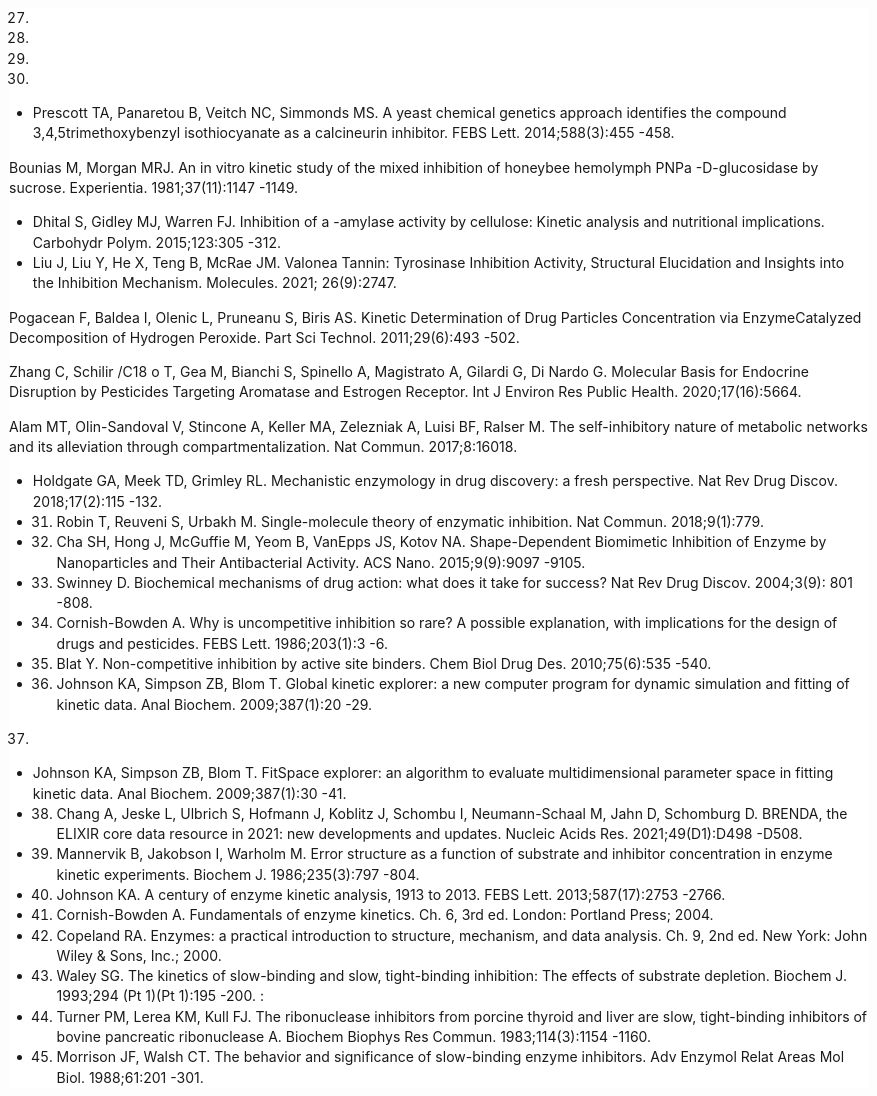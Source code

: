 27.

28.

29.

30.

- Prescott TA, Panaretou B, Veitch NC, Simmonds MS. A yeast chemical genetics approach identifies the compound 3,4,5trimethoxybenzyl isothiocyanate as a calcineurin inhibitor. FEBS Lett. 2014;588(3):455 -458.

Bounias M, Morgan MRJ. An in vitro kinetic study of the mixed inhibition of honeybee hemolymph PNPa -D-glucosidase by sucrose. Experientia. 1981;37(11):1147 -1149.

- Dhital S, Gidley MJ, Warren FJ. Inhibition of a -amylase activity by cellulose: Kinetic analysis and nutritional implications. Carbohydr Polym. 2015;123:305 -312.
- Liu J, Liu Y, He X, Teng B, McRae JM. Valonea Tannin: Tyrosinase Inhibition Activity, Structural Elucidation and Insights into the Inhibition Mechanism. Molecules. 2021; 26(9):2747.

Pogacean F, Baldea I, Olenic L, Pruneanu S, Biris AS. Kinetic Determination of Drug Particles Concentration via EnzymeCatalyzed Decomposition of Hydrogen Peroxide. Part Sci Technol. 2011;29(6):493 -502.

Zhang C, Schilir /C18 o T, Gea M, Bianchi S, Spinello A, Magistrato A, Gilardi G, Di Nardo G. Molecular Basis for Endocrine Disruption by Pesticides Targeting Aromatase and Estrogen Receptor. Int J Environ Res Public Health. 2020;17(16):5664.

Alam MT, Olin-Sandoval V, Stincone A, Keller MA, Zelezniak A, Luisi BF, Ralser M. The self-inhibitory nature of metabolic networks and its alleviation through compartmentalization. Nat Commun. 2017;8:16018.

- Holdgate GA, Meek TD, Grimley RL. Mechanistic enzymology in drug discovery: a fresh perspective. Nat Rev Drug Discov. 2018;17(2):115 -132.
- 31. Robin T, Reuveni S, Urbakh M. Single-molecule theory of enzymatic inhibition. Nat Commun. 2018;9(1):779.
- 32. Cha SH, Hong J, McGuffie M, Yeom B, VanEpps JS, Kotov NA. Shape-Dependent Biomimetic Inhibition of Enzyme by Nanoparticles and Their Antibacterial Activity. ACS Nano. 2015;9(9):9097 -9105.
- 33. Swinney D. Biochemical mechanisms of drug action: what does it take for success? Nat Rev Drug Discov. 2004;3(9): 801 -808.
- 34. Cornish-Bowden A. Why is uncompetitive inhibition so rare? A possible explanation, with implications for the design of drugs and pesticides. FEBS Lett. 1986;203(1):3 -6.
- 35. Blat Y. Non-competitive inhibition by active site binders. Chem Biol Drug Des. 2010;75(6):535 -540.
- 36. Johnson KA, Simpson ZB, Blom T. Global kinetic explorer: a new computer program for dynamic simulation and fitting of kinetic data. Anal Biochem. 2009;387(1):20 -29.

37.

- Johnson KA, Simpson ZB, Blom T. FitSpace explorer: an algorithm to evaluate multidimensional parameter space in fitting kinetic data. Anal Biochem. 2009;387(1):30 -41.
- 38. Chang A, Jeske L, Ulbrich S, Hofmann J, Koblitz J, Schombu I, Neumann-Schaal M, Jahn D, Schomburg D. BRENDA, the ELIXIR core data resource in 2021: new developments and updates. Nucleic Acids Res. 2021;49(D1):D498 -D508.
- 39. Mannervik B, Jakobson I, Warholm M. Error structure as a function of substrate and inhibitor concentration in enzyme kinetic experiments. Biochem J. 1986;235(3):797 -804.
- 40. Johnson KA. A century of enzyme kinetic analysis, 1913 to 2013. FEBS Lett. 2013;587(17):2753 -2766.
- 41. Cornish-Bowden A. Fundamentals of enzyme kinetics. Ch. 6, 3rd ed. London: Portland Press; 2004.
- 42. Copeland RA. Enzymes: a practical introduction to structure, mechanism, and data analysis. Ch. 9, 2nd ed. New York: John Wiley & Sons, Inc.; 2000.
- 43. Waley SG. The kinetics of slow-binding and slow, tight-binding inhibition: The effects of substrate depletion. Biochem J. 1993;294 (Pt 1)(Pt 1):195 -200. :
- 44. Turner PM, Lerea KM, Kull FJ. The ribonuclease inhibitors from porcine thyroid and liver are slow, tight-binding inhibitors of bovine pancreatic ribonuclease A. Biochem Biophys Res Commun. 1983;114(3):1154 -1160.
- 45. Morrison JF, Walsh CT. The behavior and significance of slow-binding enzyme inhibitors. Adv Enzymol Relat Areas Mol Biol. 1988;61:201 -301.